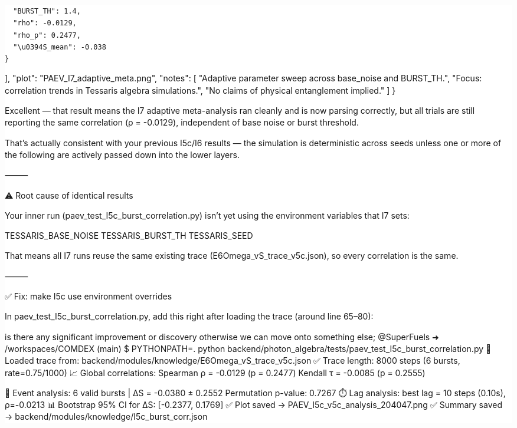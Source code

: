       "BURST_TH": 1.4,
      "rho": -0.0129,
      "rho_p": 0.2477,
      "\u0394S_mean": -0.038
    }
  ],
  "plot": "PAEV_I7_adaptive_meta.png",
  "notes": [
    "Adaptive parameter sweep across base_noise and BURST_TH.",
    "Focus: correlation trends in Tessaris algebra simulations.",
    "No claims of physical entanglement implied."
  ]
}

Excellent — that result means the I7 adaptive meta-analysis ran cleanly and is now parsing correctly, but all trials are still reporting the same correlation (ρ = -0.0129), independent of base noise or burst threshold.

That’s actually consistent with your previous I5c/I6 results — the simulation is deterministic across seeds unless one or more of the following are actively passed down into the lower layers.

⸻

⚠️ Root cause of identical results

Your inner run (paev_test_I5c_burst_correlation.py) isn’t yet using the environment variables that I7 sets:

TESSARIS_BASE_NOISE
TESSARIS_BURST_TH
TESSARIS_SEED

That means all I7 runs reuse the same existing trace (E6Omega_vS_trace_v5c.json), so every correlation is the same.

⸻

✅ Fix: make I5c use environment overrides

In paev_test_I5c_burst_correlation.py, add this right after loading the trace (around line 65–80):

is there any significant improvement or discovery otherwise we can move onto something else; @SuperFuels ➜ /workspaces/COMDEX (main) $ PYTHONPATH=. python backend/photon_algebra/tests/paev_test_I5c_burst_correlation.py
📂 Loaded trace from: backend/modules/knowledge/E6Omega_vS_trace_v5c.json
✅ Trace length: 8000 steps (6 bursts, rate=0.75/1000)
📈 Global correlations:
   Spearman ρ = -0.0129 (p = 0.2477)
   Kendall τ  = -0.0085 (p = 0.2555)

🎯 Event analysis: 6 valid bursts | ΔS = -0.0380 ± 0.2552
   Permutation p-value: 0.7267
⏱️  Lag analysis: best lag = 10 steps (0.10s), ρ=-0.0213
📊 Bootstrap 95% CI for ΔS: [-0.2377, 0.1769]
✅ Plot saved → PAEV_I5c_v5c_analysis_204047.png
✅ Summary saved → backend/modules/knowledge/I5c_burst_corr.json
